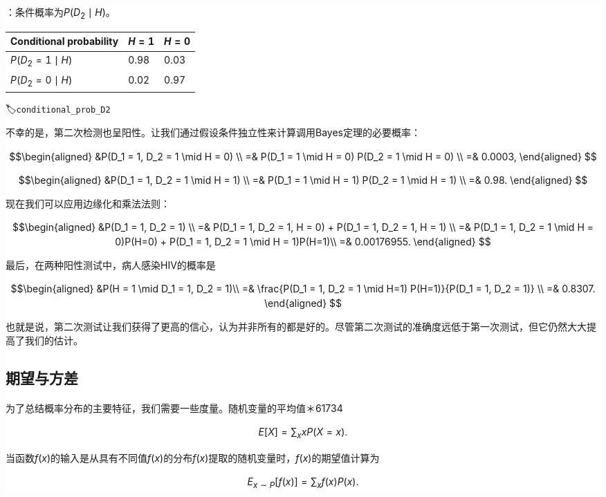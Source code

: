 ：条件概率为$P(D_2 \mid H)$。

| Conditional probability | $H=1$ | $H=0$ |
|---|---|---|
|$P(D_2 = 1 \mid H)$|            0.98 |         0.03 |
|$P(D_2 = 0 \mid H)$|            0.02 |         0.97 |
:label:`conditional_prob_D2`

不幸的是，第二次检测也呈阳性。让我们通过假设条件独立性来计算调用Bayes定理的必要概率：

$$\begin{aligned}
&P(D_1 = 1, D_2 = 1 \mid H = 0) \\
=& P(D_1 = 1 \mid H = 0) P(D_2 = 1 \mid H = 0)  \\
=& 0.0003,
\end{aligned}
$$

$$\begin{aligned}
&P(D_1 = 1, D_2 = 1 \mid H = 1) \\
=& P(D_1 = 1 \mid H = 1) P(D_2 = 1 \mid H = 1)  \\
=& 0.98.
\end{aligned}
$$

现在我们可以应用边缘化和乘法法则：

$$\begin{aligned}
&P(D_1 = 1, D_2 = 1) \\
=& P(D_1 = 1, D_2 = 1, H = 0) + P(D_1 = 1, D_2 = 1, H = 1)  \\
=& P(D_1 = 1, D_2 = 1 \mid H = 0)P(H=0) + P(D_1 = 1, D_2 = 1 \mid H = 1)P(H=1)\\
=& 0.00176955.
\end{aligned}
$$

最后，在两种阳性测试中，病人感染HIV的概率是

$$\begin{aligned}
&P(H = 1 \mid D_1 = 1, D_2 = 1)\\
=& \frac{P(D_1 = 1, D_2 = 1 \mid H=1) P(H=1)}{P(D_1 = 1, D_2 = 1)} \\
=& 0.8307.
\end{aligned}
$$

也就是说，第二次测试让我们获得了更高的信心，认为并非所有的都是好的。尽管第二次测试的准确度远低于第一次测试，但它仍然大大提高了我们的估计。

## 期望与方差

为了总结概率分布的主要特征，我们需要一些度量。随机变量的平均值＊61734

$$E[X] = \sum_{x} x P(X = x).$$

当函数$f(x)$的输入是从具有不同值$f(x)$的分布$f(x)$提取的随机变量时，$f(x)$的期望值计算为

$$E_{x \sim P}[f(x)] = \sum_x f(x) P(x).$$
